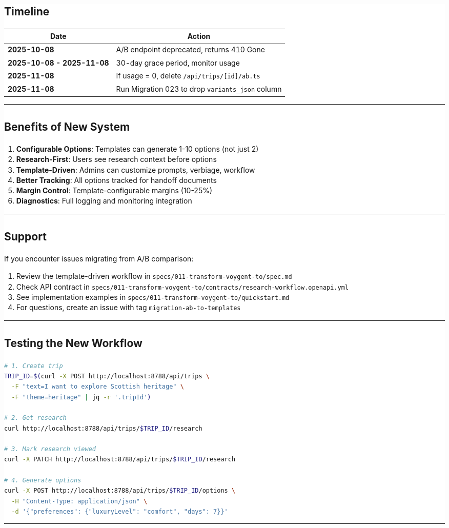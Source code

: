
## Timeline

| Date | Action |
|------|--------|
| **2025-10-08** | A/B endpoint deprecated, returns 410 Gone |
| **2025-10-08 - 2025-11-08** | 30-day grace period, monitor usage |
| **2025-11-08** | If usage = 0, delete `/api/trips/[id]/ab.ts` |
| **2025-11-08** | Run Migration 023 to drop `variants_json` column |

---

## Benefits of New System

1. **Configurable Options**: Templates can generate 1-10 options (not just 2)
2. **Research-First**: Users see research context before options
3. **Template-Driven**: Admins can customize prompts, verbiage, workflow
4. **Better Tracking**: All options tracked for handoff documents
5. **Margin Control**: Template-configurable margins (10-25%)
6. **Diagnostics**: Full logging and monitoring integration

---

## Support

If you encounter issues migrating from A/B comparison:

1. Review the template-driven workflow in `specs/011-transform-voygent-to/spec.md`
2. Check API contract in `specs/011-transform-voygent-to/contracts/research-workflow.openapi.yml`
3. See implementation examples in `specs/011-transform-voygent-to/quickstart.md`
4. For questions, create an issue with tag `migration-ab-to-templates`

---

## Testing the New Workflow

```bash
# 1. Create trip
TRIP_ID=$(curl -X POST http://localhost:8788/api/trips \
  -F "text=I want to explore Scottish heritage" \
  -F "theme=heritage" | jq -r '.tripId')

# 2. Get research
curl http://localhost:8788/api/trips/$TRIP_ID/research

# 3. Mark research viewed
curl -X PATCH http://localhost:8788/api/trips/$TRIP_ID/research

# 4. Generate options
curl -X POST http://localhost:8788/api/trips/$TRIP_ID/options \
  -H "Content-Type: application/json" \
  -d '{"preferences": {"luxuryLevel": "comfort", "days": 7}}'
```

---